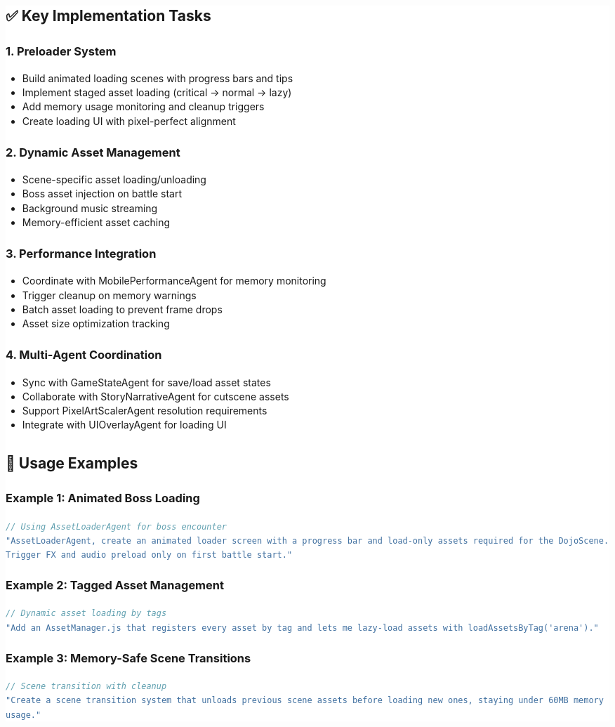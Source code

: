 ## ✅ Key Implementation Tasks

### 1. Preloader System
- Build animated loading scenes with progress bars and tips
- Implement staged asset loading (critical → normal → lazy)
- Add memory usage monitoring and cleanup triggers
- Create loading UI with pixel-perfect alignment

### 2. Dynamic Asset Management
- Scene-specific asset loading/unloading
- Boss asset injection on battle start
- Background music streaming
- Memory-efficient asset caching

### 3. Performance Integration
- Coordinate with MobilePerformanceAgent for memory monitoring
- Trigger cleanup on memory warnings
- Batch asset loading to prevent frame drops
- Asset size optimization tracking

### 4. Multi-Agent Coordination
- Sync with GameStateAgent for save/load asset states
- Collaborate with StoryNarrativeAgent for cutscene assets
- Support PixelArtScalerAgent resolution requirements
- Integrate with UIOverlayAgent for loading UI

## 🧪 Usage Examples

### Example 1: Animated Boss Loading
```javascript
// Using AssetLoaderAgent for boss encounter
"AssetLoaderAgent, create an animated loader screen with a progress bar and load-only assets required for the DojoScene. Trigger FX and audio preload only on first battle start."
```

### Example 2: Tagged Asset Management
```javascript
// Dynamic asset loading by tags
"Add an AssetManager.js that registers every asset by tag and lets me lazy-load assets with loadAssetsByTag('arena')."
```

### Example 3: Memory-Safe Scene Transitions
```javascript
// Scene transition with cleanup
"Create a scene transition system that unloads previous scene assets before loading new ones, staying under 60MB memory usage."
```
